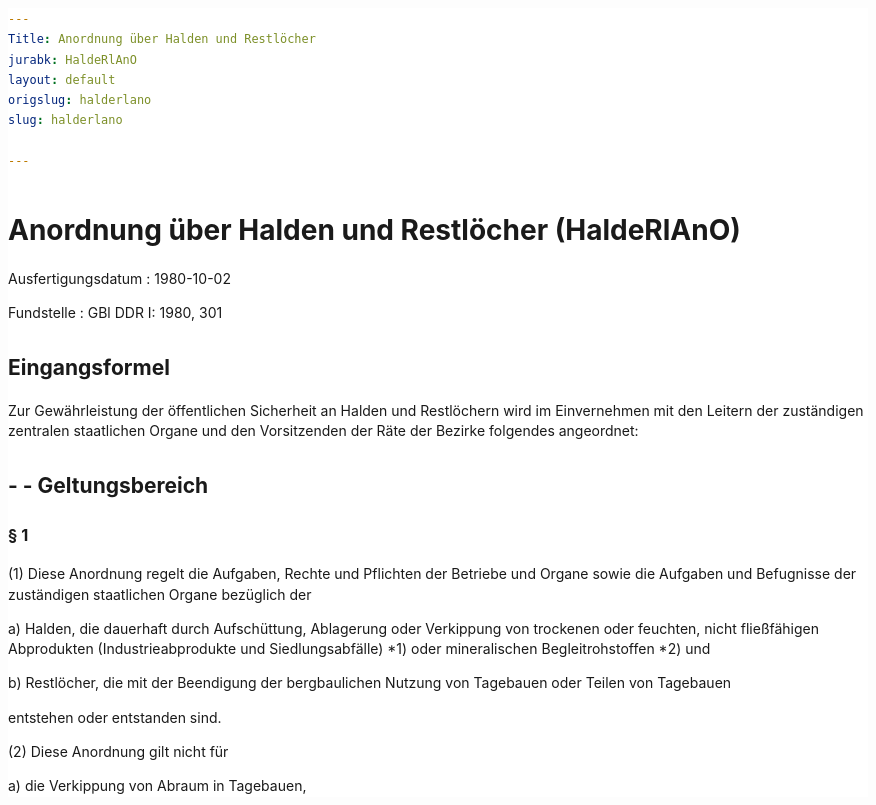 ```yaml
---
Title: Anordnung über Halden und Restlöcher
jurabk: HaldeRlAnO
layout: default
origslug: halderlano
slug: halderlano

---
```


# Anordnung über Halden und Restlöcher (HaldeRlAnO)

Ausfertigungsdatum
:   1980-10-02

Fundstelle
:   GBl DDR I: 1980, 301



## Eingangsformel

Zur Gewährleistung der öffentlichen Sicherheit an Halden und
Restlöchern wird im Einvernehmen mit den Leitern der zuständigen
zentralen staatlichen Organe und den Vorsitzenden der Räte der Bezirke
folgendes angeordnet:


## - - Geltungsbereich



### § 1

(1) Diese Anordnung regelt die Aufgaben, Rechte und Pflichten der
Betriebe und Organe sowie die Aufgaben und Befugnisse der zuständigen
staatlichen Organe bezüglich der

a)  Halden, die dauerhaft durch Aufschüttung, Ablagerung oder Verkippung
    von trockenen oder feuchten, nicht fließfähigen Abprodukten
    (Industrieabprodukte und Siedlungsabfälle) \*1) oder mineralischen
    Begleitrohstoffen \*2) und


b)  Restlöcher, die mit der Beendigung der bergbaulichen Nutzung von
    Tagebauen oder Teilen von Tagebauen



entstehen oder entstanden sind.

(2) Diese Anordnung gilt nicht für

a)  die Verkippung von Abraum in Tagebauen,
